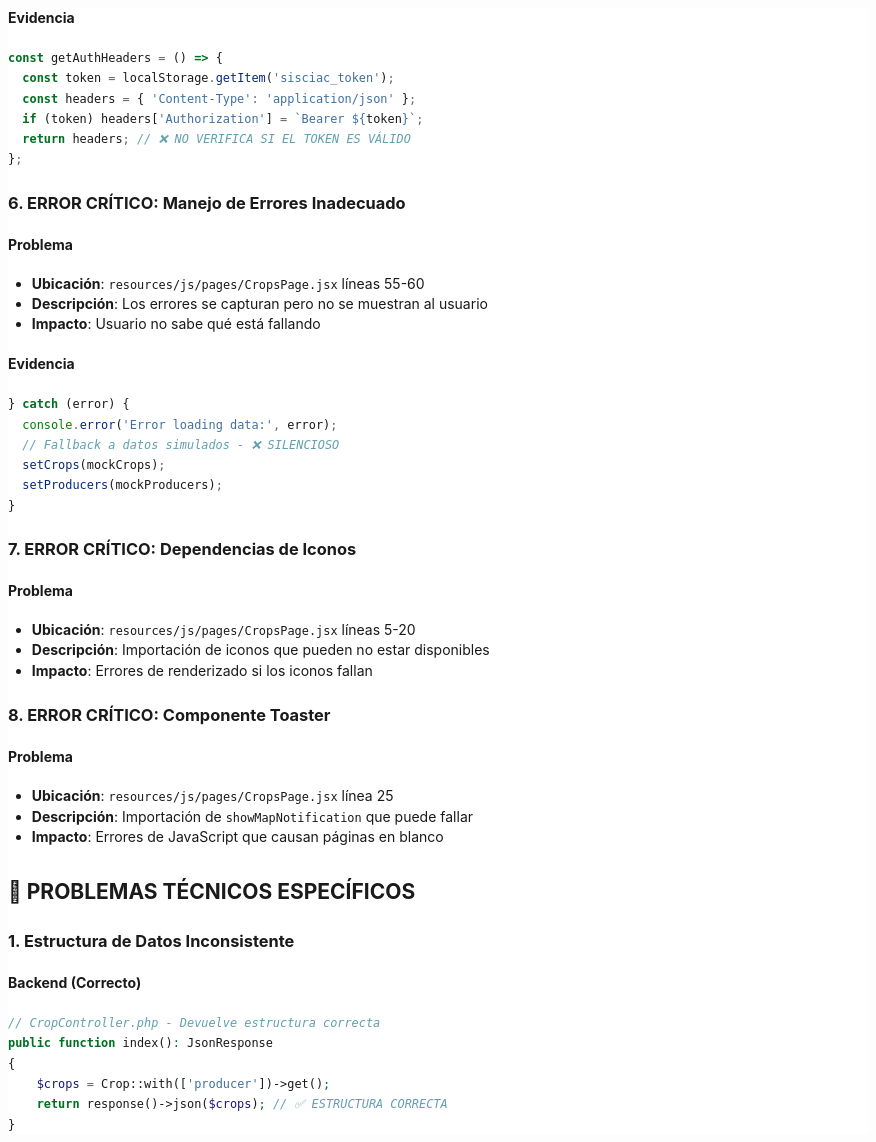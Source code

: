 #### Evidencia
```javascript
const getAuthHeaders = () => {
  const token = localStorage.getItem('sisciac_token');
  const headers = { 'Content-Type': 'application/json' };
  if (token) headers['Authorization'] = `Bearer ${token}`;
  return headers; // ❌ NO VERIFICA SI EL TOKEN ES VÁLIDO
};
```

### 6. **ERROR CRÍTICO: Manejo de Errores Inadecuado**

#### Problema
- **Ubicación**: `resources/js/pages/CropsPage.jsx` líneas 55-60
- **Descripción**: Los errores se capturan pero no se muestran al usuario
- **Impacto**: Usuario no sabe qué está fallando

#### Evidencia
```javascript
} catch (error) {
  console.error('Error loading data:', error);
  // Fallback a datos simulados - ❌ SILENCIOSO
  setCrops(mockCrops);
  setProducers(mockProducers);
}
```

### 7. **ERROR CRÍTICO: Dependencias de Iconos**

#### Problema
- **Ubicación**: `resources/js/pages/CropsPage.jsx` líneas 5-20
- **Descripción**: Importación de iconos que pueden no estar disponibles
- **Impacto**: Errores de renderizado si los iconos fallan

### 8. **ERROR CRÍTICO: Componente Toaster**

#### Problema
- **Ubicación**: `resources/js/pages/CropsPage.jsx` línea 25
- **Descripción**: Importación de `showMapNotification` que puede fallar
- **Impacto**: Errores de JavaScript que causan páginas en blanco

## 🔧 PROBLEMAS TÉCNICOS ESPECÍFICOS

### 1. **Estructura de Datos Inconsistente**

#### Backend (Correcto)
```php
// CropController.php - Devuelve estructura correcta
public function index(): JsonResponse
{
    $crops = Crop::with(['producer'])->get();
    return response()->json($crops); // ✅ ESTRUCTURA CORRECTA
}
```
